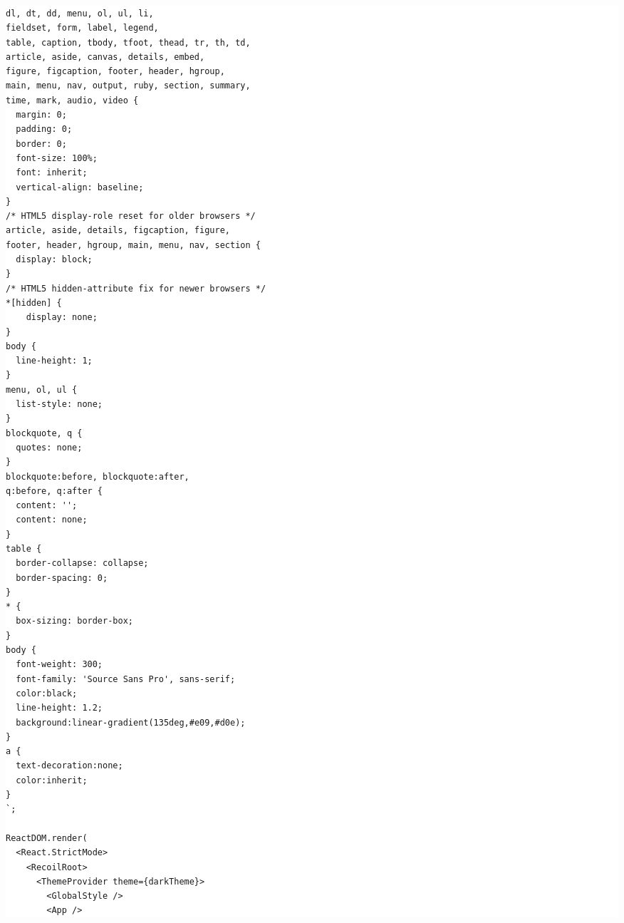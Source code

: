 ```tsx
dl, dt, dd, menu, ol, ul, li,
fieldset, form, label, legend,
table, caption, tbody, tfoot, thead, tr, th, td,
article, aside, canvas, details, embed,
figure, figcaption, footer, header, hgroup,
main, menu, nav, output, ruby, section, summary,
time, mark, audio, video {
  margin: 0;
  padding: 0;
  border: 0;
  font-size: 100%;
  font: inherit;
  vertical-align: baseline;
}
/* HTML5 display-role reset for older browsers */
article, aside, details, figcaption, figure,
footer, header, hgroup, main, menu, nav, section {
  display: block;
}
/* HTML5 hidden-attribute fix for newer browsers */
*[hidden] {
    display: none;
}
body {
  line-height: 1;
}
menu, ol, ul {
  list-style: none;
}
blockquote, q {
  quotes: none;
}
blockquote:before, blockquote:after,
q:before, q:after {
  content: '';
  content: none;
}
table {
  border-collapse: collapse;
  border-spacing: 0;
}
* {
  box-sizing: border-box;
}
body {
  font-weight: 300;
  font-family: 'Source Sans Pro', sans-serif;
  color:black;
  line-height: 1.2;
  background:linear-gradient(135deg,#e09,#d0e);
}
a {
  text-decoration:none;
  color:inherit;
}
`;

ReactDOM.render(
  <React.StrictMode>
    <RecoilRoot>
      <ThemeProvider theme={darkTheme}>
        <GlobalStyle />
        <App />
```